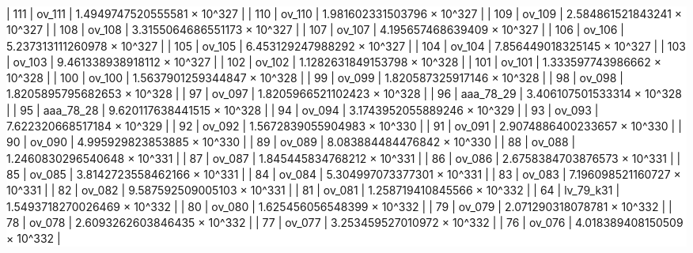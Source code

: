 | 111 | ov_111 | 1.4949747520555581 × 10^327 |
| 110 | ov_110 | 1.981602331503796 × 10^327 |
| 109 | ov_109 | 2.584861521843241 × 10^327 |
| 108 | ov_108 | 3.3155064686551173 × 10^327 |
| 107 | ov_107 | 4.195657468639409 × 10^327 |
| 106 | ov_106 | 5.237313111260978 × 10^327 |
| 105 | ov_105 | 6.453129247988292 × 10^327 |
| 104 | ov_104 | 7.856449018325145 × 10^327 |
| 103 | ov_103 | 9.461338938918112 × 10^327 |
| 102 | ov_102 | 1.1282631849153798 × 10^328 |
| 101 | ov_101 | 1.333597743986662 × 10^328 |
| 100 | ov_100 | 1.5637901259344847 × 10^328 |
| 99 | ov_099 | 1.820587325917146 × 10^328 |
| 98 | ov_098 | 1.8205895795682653 × 10^328 |
| 97 | ov_097 | 1.8205966521102423 × 10^328 |
| 96 | aaa_78_29 | 3.406107501533314 × 10^328 |
| 95 | aaa_78_28 | 9.620117638441515 × 10^328 |
| 94 | ov_094 | 3.1743952055889246 × 10^329 |
| 93 | ov_093 | 7.622320668517184 × 10^329 |
| 92 | ov_092 | 1.5672839055904983 × 10^330 |
| 91 | ov_091 | 2.9074886400233657 × 10^330 |
| 90 | ov_090 | 4.995929823853885 × 10^330 |
| 89 | ov_089 | 8.083884484476842 × 10^330 |
| 88 | ov_088 | 1.2460830296540648 × 10^331 |
| 87 | ov_087 | 1.845445834768212 × 10^331 |
| 86 | ov_086 | 2.6758384703876573 × 10^331 |
| 85 | ov_085 | 3.8142723558462166 × 10^331 |
| 84 | ov_084 | 5.304997073377301 × 10^331 |
| 83 | ov_083 | 7.196098521160727 × 10^331 |
| 82 | ov_082 | 9.587592509005103 × 10^331 |
| 81 | ov_081 | 1.258719410845566 × 10^332 |
| 64 | lv_79_k31 | 1.5493718270026469 × 10^332 |
| 80 | ov_080 | 1.625456056548399 × 10^332 |
| 79 | ov_079 | 2.071290318078781 × 10^332 |
| 78 | ov_078 | 2.6093262603846435 × 10^332 |
| 77 | ov_077 | 3.253459527010972 × 10^332 |
| 76 | ov_076 | 4.018389408150509 × 10^332 |